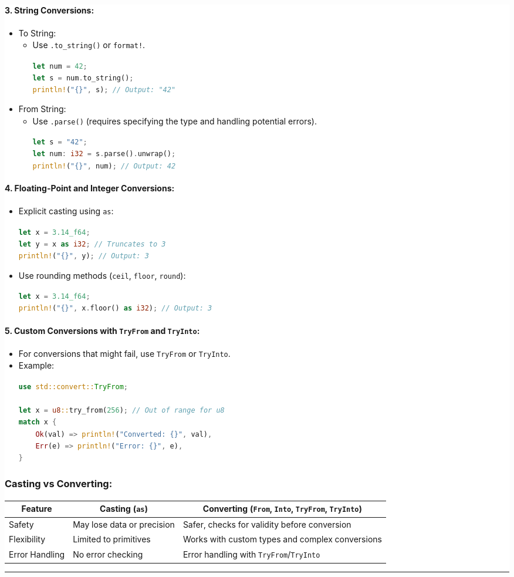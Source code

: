 #### 3. **String Conversions**:
   - To String:
     - Use `.to_string()` or `format!`.
       ```rust
       let num = 42;
       let s = num.to_string();
       println!("{}", s); // Output: "42"
       ```
   - From String:
     - Use `.parse()` (requires specifying the type and handling potential errors).
       ```rust
       let s = "42";
       let num: i32 = s.parse().unwrap();
       println!("{}", num); // Output: 42
       ```

#### 4. **Floating-Point and Integer Conversions**:
   - Explicit casting using `as`:
     ```rust
     let x = 3.14_f64;
     let y = x as i32; // Truncates to 3
     println!("{}", y); // Output: 3
     ```
   - Use rounding methods (`ceil`, `floor`, `round`):
     ```rust
     let x = 3.14_f64;
     println!("{}", x.floor() as i32); // Output: 3
     ```

#### 5. **Custom Conversions with `TryFrom` and `TryInto`**:
   - For conversions that might fail, use `TryFrom` or `TryInto`.
   - Example:
     ```rust
     use std::convert::TryFrom;

     let x = u8::try_from(256); // Out of range for u8
     match x {
         Ok(val) => println!("Converted: {}", val),
         Err(e) => println!("Error: {}", e),
     }
     ```

### **Casting vs Converting**:
| Feature              | Casting (`as`)            | Converting (`From`, `Into`, `TryFrom`, `TryInto`) |
|----------------------|---------------------------|---------------------------------------------------|
| Safety               | May lose data or precision | Safer, checks for validity before conversion      |
| Flexibility          | Limited to primitives     | Works with custom types and complex conversions   |
| Error Handling       | No error checking         | Error handling with `TryFrom`/`TryInto`           |

---